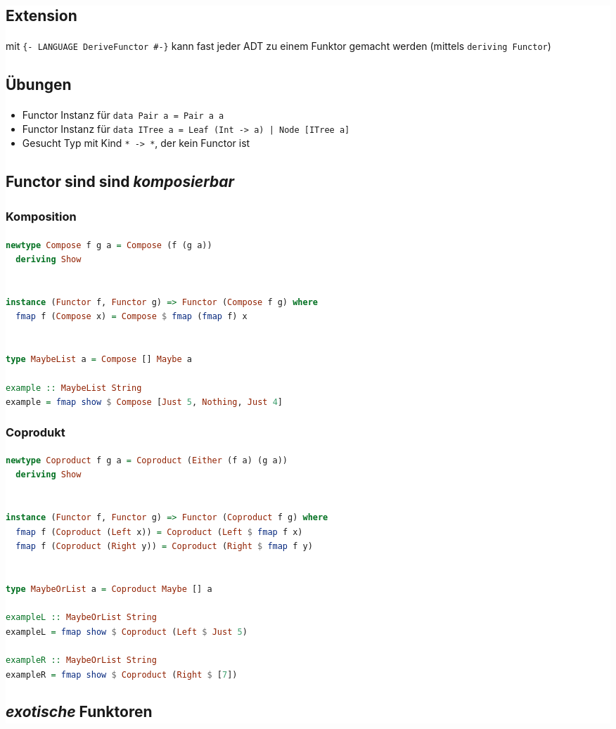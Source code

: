 ## Extension
mit `{- LANGUAGE DeriveFunctor #-}` kann fast jeder ADT zu einem Funktor gemacht werden (mittels `deriving Functor`)

## Übungen

- Functor Instanz für `data Pair a = Pair a a`
- Functor Instanz für `data ITree a = Leaf (Int -> a) | Node [ITree a]`
- Gesucht Typ mit Kind `* -> *`, der kein Functor ist

## Functor sind sind *komposierbar*

### Komposition
```haskell
newtype Compose f g a = Compose (f (g a))
  deriving Show


instance (Functor f, Functor g) => Functor (Compose f g) where
  fmap f (Compose x) = Compose $ fmap (fmap f) x


type MaybeList a = Compose [] Maybe a

example :: MaybeList String
example = fmap show $ Compose [Just 5, Nothing, Just 4]
```

### Coprodukt
```haskell
newtype Coproduct f g a = Coproduct (Either (f a) (g a))
  deriving Show


instance (Functor f, Functor g) => Functor (Coproduct f g) where
  fmap f (Coproduct (Left x)) = Coproduct (Left $ fmap f x)
  fmap f (Coproduct (Right y)) = Coproduct (Right $ fmap f y)


type MaybeOrList a = Coproduct Maybe [] a

exampleL :: MaybeOrList String
exampleL = fmap show $ Coproduct (Left $ Just 5)

exampleR :: MaybeOrList String
exampleR = fmap show $ Coproduct (Right $ [7])
```

## *exotische* Funktoren
